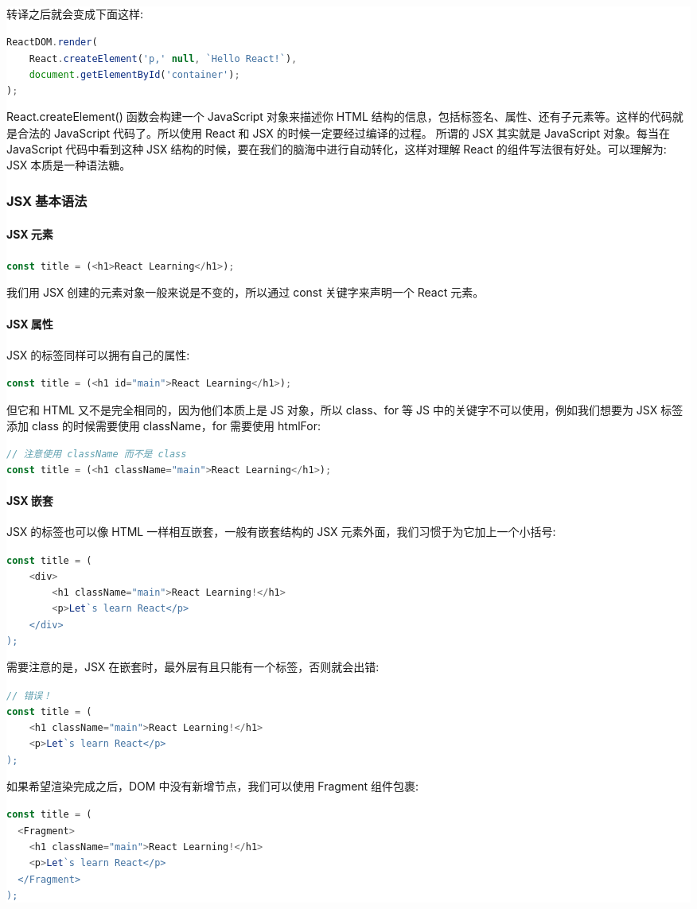 转译之后就会变成下面这样: 
``` javascript
ReactDOM.render(
    React.createElement('p,' null, `Hello React!`),
    document.getElementById('container');
);
```

React.createElement() 函数会构建一个 JavaScript 对象来描述你 HTML 结构的信息，包括标签名、属性、还有子元素等。这样的代码就是合法的 JavaScript 代码了。所以使用 React 和 JSX 的时候一定要经过编译的过程。
所谓的 JSX 其实就是 JavaScript 对象。每当在 JavaScript 代码中看到这种 JSX 结构的时候，要在我们的脑海中进行自动转化，这样对理解 React 的组件写法很有好处。可以理解为: JSX 本质是一种语法糖。

### JSX 基本语法
#### JSX 元素
``` javascript
const title = (<h1>React Learning</h1>);
```

我们用 JSX 创建的元素对象一般来说是不变的，所以通过 const 关键字来声明一个 React 元素。

#### JSX 属性
JSX 的标签同样可以拥有自己的属性: 
``` javascript
const title = (<h1 id="main">React Learning</h1>);
```

但它和 HTML 又不是完全相同的，因为他们本质上是 JS 对象，所以 class、for 等 JS 中的关键字不可以使用，例如我们想要为 JSX 标签添加 class 的时候需要使用 className，for 需要使用 htmlFor: 
``` javascript
// 注意使用 className 而不是 class
const title = (<h1 className="main">React Learning</h1>);
```

#### JSX 嵌套
JSX 的标签也可以像 HTML 一样相互嵌套，一般有嵌套结构的 JSX 元素外面，我们习惯于为它加上一个小括号: 
``` javascript
const title = (
    <div>
        <h1 className="main">React Learning!</h1>
        <p>Let`s learn React</p>
    </div>
);
```

需要注意的是，JSX 在嵌套时，最外层有且只能有一个标签，否则就会出错: 
``` javascript
// 错误！
const title = (
    <h1 className="main">React Learning!</h1>
    <p>Let`s learn React</p>
);
```

如果希望渲染完成之后，DOM 中没有新增节点，我们可以使用 Fragment 组件包裹: 
``` javascript
const title = (
  <Fragment>
    <h1 className="main">React Learning!</h1>
    <p>Let`s learn React</p>
  </Fragment>
);
```
